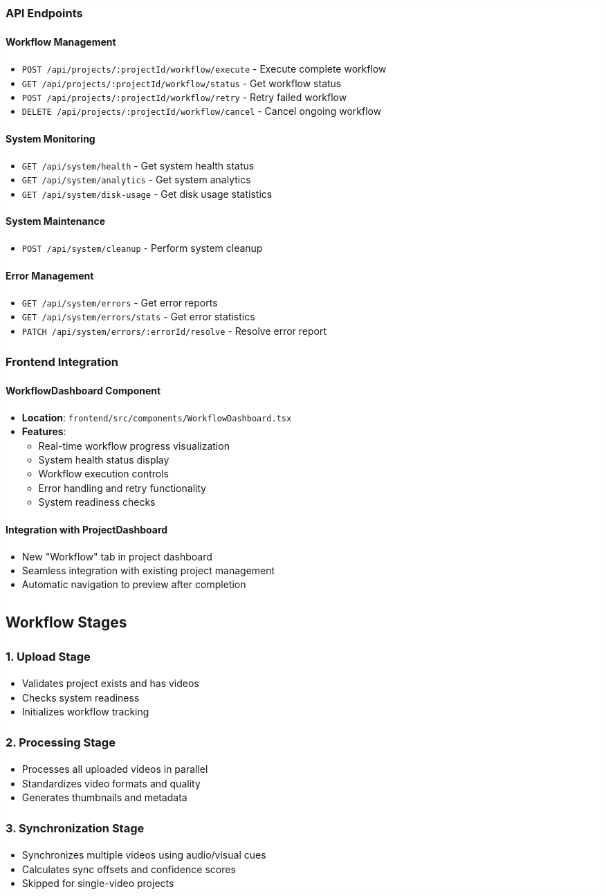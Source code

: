### API Endpoints

#### Workflow Management
- `POST /api/projects/:projectId/workflow/execute` - Execute complete workflow
- `GET /api/projects/:projectId/workflow/status` - Get workflow status
- `POST /api/projects/:projectId/workflow/retry` - Retry failed workflow
- `DELETE /api/projects/:projectId/workflow/cancel` - Cancel ongoing workflow

#### System Monitoring
- `GET /api/system/health` - Get system health status
- `GET /api/system/analytics` - Get system analytics
- `GET /api/system/disk-usage` - Get disk usage statistics

#### System Maintenance
- `POST /api/system/cleanup` - Perform system cleanup

#### Error Management
- `GET /api/system/errors` - Get error reports
- `GET /api/system/errors/stats` - Get error statistics
- `PATCH /api/system/errors/:errorId/resolve` - Resolve error report

### Frontend Integration

#### WorkflowDashboard Component
- **Location**: `frontend/src/components/WorkflowDashboard.tsx`
- **Features**:
  - Real-time workflow progress visualization
  - System health status display
  - Workflow execution controls
  - Error handling and retry functionality
  - System readiness checks

#### Integration with ProjectDashboard
- New "Workflow" tab in project dashboard
- Seamless integration with existing project management
- Automatic navigation to preview after completion

## Workflow Stages

### 1. Upload Stage
- Validates project exists and has videos
- Checks system readiness
- Initializes workflow tracking

### 2. Processing Stage
- Processes all uploaded videos in parallel
- Standardizes video formats and quality
- Generates thumbnails and metadata

### 3. Synchronization Stage
- Synchronizes multiple videos using audio/visual cues
- Calculates sync offsets and confidence scores
- Skipped for single-video projects
